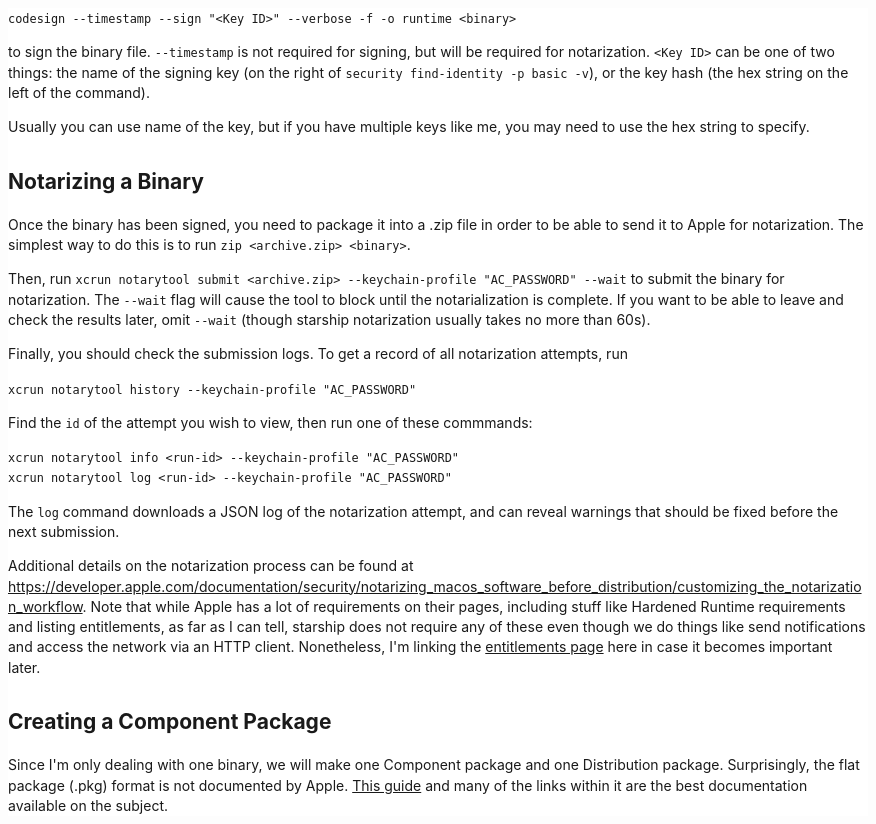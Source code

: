 ```
codesign --timestamp --sign "<Key ID>" --verbose -f -o runtime <binary>
```

to sign the binary file. `--timestamp` is not required for signing, but will be
required for notarization. `<Key ID>` can be one of two things: the name of the
signing key (on the right of `security find-identity -p basic -v`), or the key
hash (the hex string on the left of the command).

Usually you can use name of the key, but if you have multiple keys like me, you
may need to use the hex string to specify.

## Notarizing a Binary

Once the binary has been signed, you need to package it into a .zip file in order
to be able to send it to Apple for notarization. The simplest way to do this is
to run `zip <archive.zip> <binary>`.

Then, run `xcrun notarytool submit <archive.zip> --keychain-profile "AC_PASSWORD" --wait`
to submit the binary for notarization. The `--wait` flag will cause the tool to
block until the notarialization is complete. If you want to be able to leave and
check the results later, omit `--wait` (though starship notarization usually takes
no more than 60s).

Finally, you should check the submission logs. To get a record of all notarization
attempts, run

```
xcrun notarytool history --keychain-profile "AC_PASSWORD"
```

Find the `id` of the attempt you wish to view, then run one of these commmands:

```
xcrun notarytool info <run-id> --keychain-profile "AC_PASSWORD"
xcrun notarytool log <run-id> --keychain-profile "AC_PASSWORD"
```

The `log` command downloads a JSON log of the notarization attempt, and can reveal
warnings that should be fixed before the next submission.

Additional details on the notarization process can be found at https://developer.apple.com/documentation/security/notarizing_macos_software_before_distribution/customizing_the_notarization_workflow.
Note that while Apple has a lot of requirements on their pages, including stuff
like Hardened Runtime requirements and listing entitlements, as far as I can tell,
starship does not require any of these even though we do things like send
notifications and access the network via an HTTP client. Nonetheless, I'm
linking the [entitlements page](https://developer.apple.com/documentation/bundleresources/entitlements)
here in case it becomes important later.

## Creating a Component Package

Since I'm only dealing with one binary, we will make one Component package and
one Distribution package. Surprisingly, the flat package (.pkg) format is not
documented by Apple. [This guide](https://matthew-brett.github.io/docosx/flat_packages.html)
and many of the links within it are the best documentation available on the subject.

